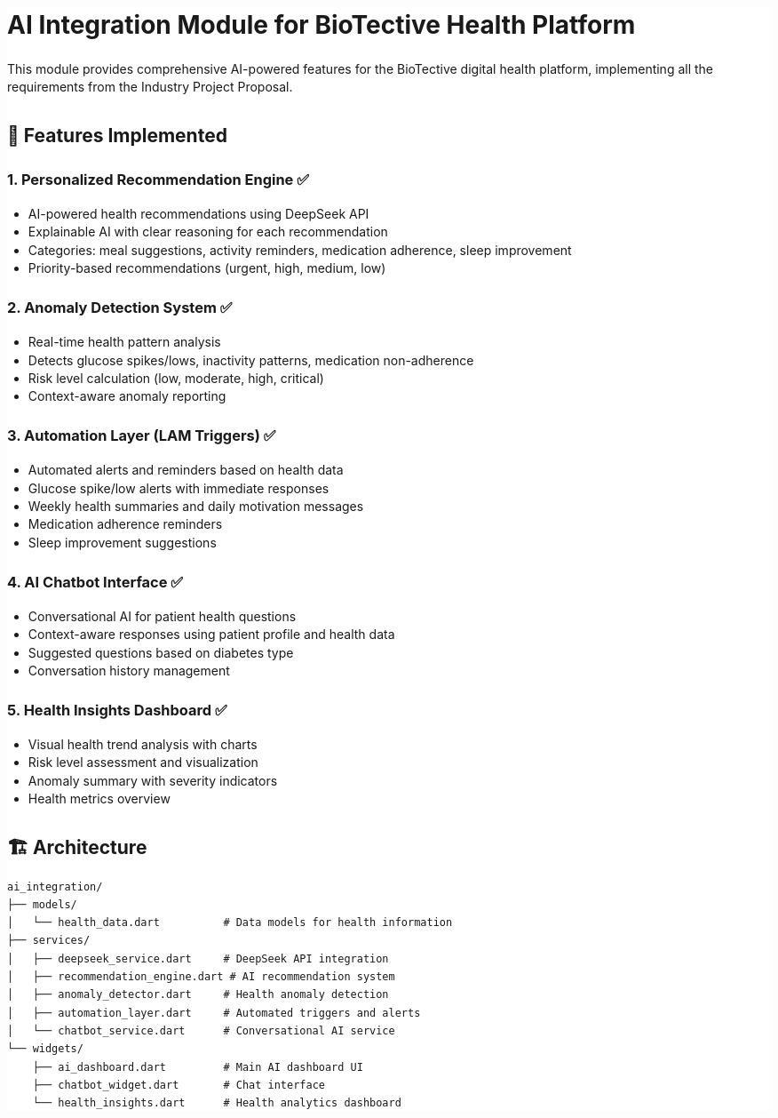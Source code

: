 # AI Integration Module for BioTective Health Platform

This module provides comprehensive AI-powered features for the BioTective digital health platform, implementing all the requirements from the Industry Project Proposal.

## 🎯 Features Implemented

### 1. **Personalized Recommendation Engine** ✅
- AI-powered health recommendations using DeepSeek API
- Explainable AI with clear reasoning for each recommendation
- Categories: meal suggestions, activity reminders, medication adherence, sleep improvement
- Priority-based recommendations (urgent, high, medium, low)

### 2. **Anomaly Detection System** ✅
- Real-time health pattern analysis
- Detects glucose spikes/lows, inactivity patterns, medication non-adherence
- Risk level calculation (low, moderate, high, critical)
- Context-aware anomaly reporting

### 3. **Automation Layer (LAM Triggers)** ✅
- Automated alerts and reminders based on health data
- Glucose spike/low alerts with immediate responses
- Weekly health summaries and daily motivation messages
- Medication adherence reminders
- Sleep improvement suggestions

### 4. **AI Chatbot Interface** ✅
- Conversational AI for patient health questions
- Context-aware responses using patient profile and health data
- Suggested questions based on diabetes type
- Conversation history management

### 5. **Health Insights Dashboard** ✅
- Visual health trend analysis with charts
- Risk level assessment and visualization
- Anomaly summary with severity indicators
- Health metrics overview

## 🏗️ Architecture

```
ai_integration/
├── models/
│   └── health_data.dart          # Data models for health information
├── services/
│   ├── deepseek_service.dart     # DeepSeek API integration
│   ├── recommendation_engine.dart # AI recommendation system
│   ├── anomaly_detector.dart     # Health anomaly detection
│   ├── automation_layer.dart     # Automated triggers and alerts
│   └── chatbot_service.dart      # Conversational AI service
└── widgets/
    ├── ai_dashboard.dart         # Main AI dashboard UI
    ├── chatbot_widget.dart       # Chat interface
    └── health_insights.dart      # Health analytics dashboard
```

